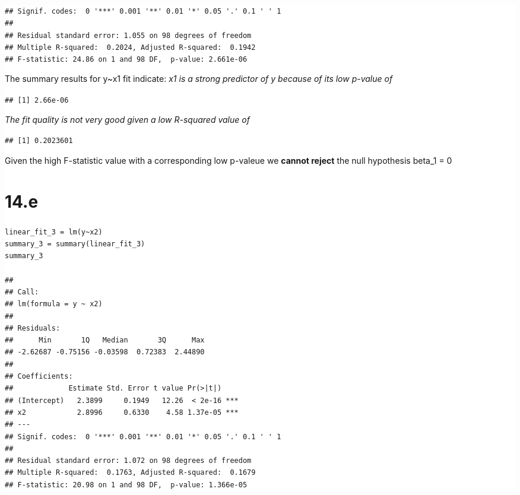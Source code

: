     ## Signif. codes:  0 '***' 0.001 '**' 0.01 '*' 0.05 '.' 0.1 ' ' 1
    ## 
    ## Residual standard error: 1.055 on 98 degrees of freedom
    ## Multiple R-squared:  0.2024, Adjusted R-squared:  0.1942 
    ## F-statistic: 24.86 on 1 and 98 DF,  p-value: 2.661e-06

The summary results for y~x1 fit indicate: *x1 is a strong predictor of
y because of its low p-value of*

    ## [1] 2.66e-06

*The fit quality is not very good given a low R-squared value of*

    ## [1] 0.2023601

Given the high F-statistic value with a corresponding low p-valeue we
**cannot reject** the null hypothesis beta\_1 = 0

14.e
====

    linear_fit_3 = lm(y~x2)
    summary_3 = summary(linear_fit_3)
    summary_3

    ## 
    ## Call:
    ## lm(formula = y ~ x2)
    ## 
    ## Residuals:
    ##      Min       1Q   Median       3Q      Max 
    ## -2.62687 -0.75156 -0.03598  0.72383  2.44890 
    ## 
    ## Coefficients:
    ##             Estimate Std. Error t value Pr(>|t|)    
    ## (Intercept)   2.3899     0.1949   12.26  < 2e-16 ***
    ## x2            2.8996     0.6330    4.58 1.37e-05 ***
    ## ---
    ## Signif. codes:  0 '***' 0.001 '**' 0.01 '*' 0.05 '.' 0.1 ' ' 1
    ## 
    ## Residual standard error: 1.072 on 98 degrees of freedom
    ## Multiple R-squared:  0.1763, Adjusted R-squared:  0.1679 
    ## F-statistic: 20.98 on 1 and 98 DF,  p-value: 1.366e-05
